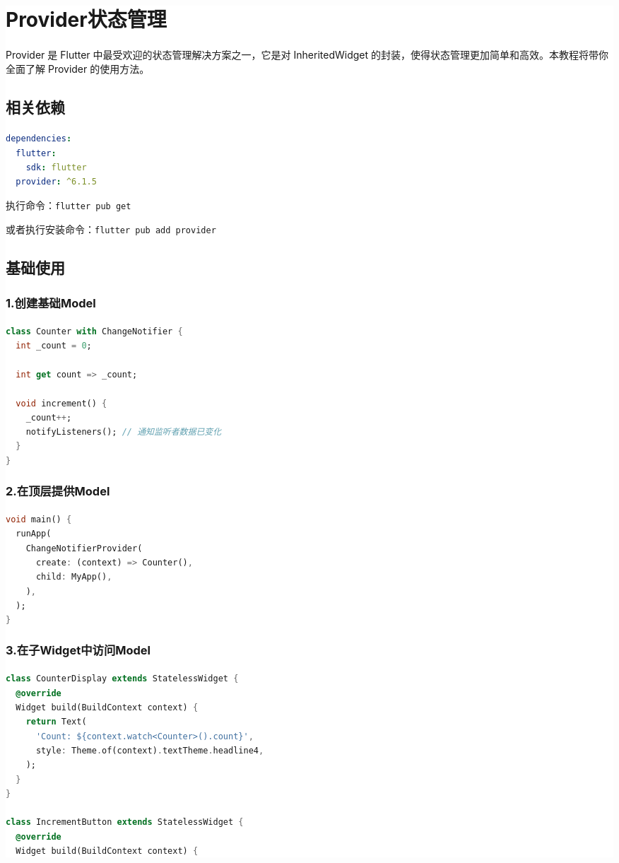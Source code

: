 # Provider状态管理

Provider 是 Flutter 中最受欢迎的状态管理解决方案之一，它是对 InheritedWidget 的封装，使得状态管理更加简单和高效。本教程将带你全面了解 Provider 的使用方法。


## 相关依赖
```yaml
dependencies:
  flutter:
    sdk: flutter
  provider: ^6.1.5
```
执行命令：`flutter pub get`

或者执行安装命令：`flutter pub add provider`

## 基础使用

### 1.创建基础Model

```dart
class Counter with ChangeNotifier {
  int _count = 0;
  
  int get count => _count;
  
  void increment() {
    _count++;
    notifyListeners(); // 通知监听者数据已变化
  }
}
```

### 2.在顶层提供Model

```dart
void main() {
  runApp(
    ChangeNotifierProvider(
      create: (context) => Counter(),
      child: MyApp(),
    ),
  );
}
```

### 3.在子Widget中访问Model


```dart
class CounterDisplay extends StatelessWidget {
  @override
  Widget build(BuildContext context) {
    return Text(
      'Count: ${context.watch<Counter>().count}',
      style: Theme.of(context).textTheme.headline4,
    );
  }
}

class IncrementButton extends StatelessWidget {
  @override
  Widget build(BuildContext context) {
```